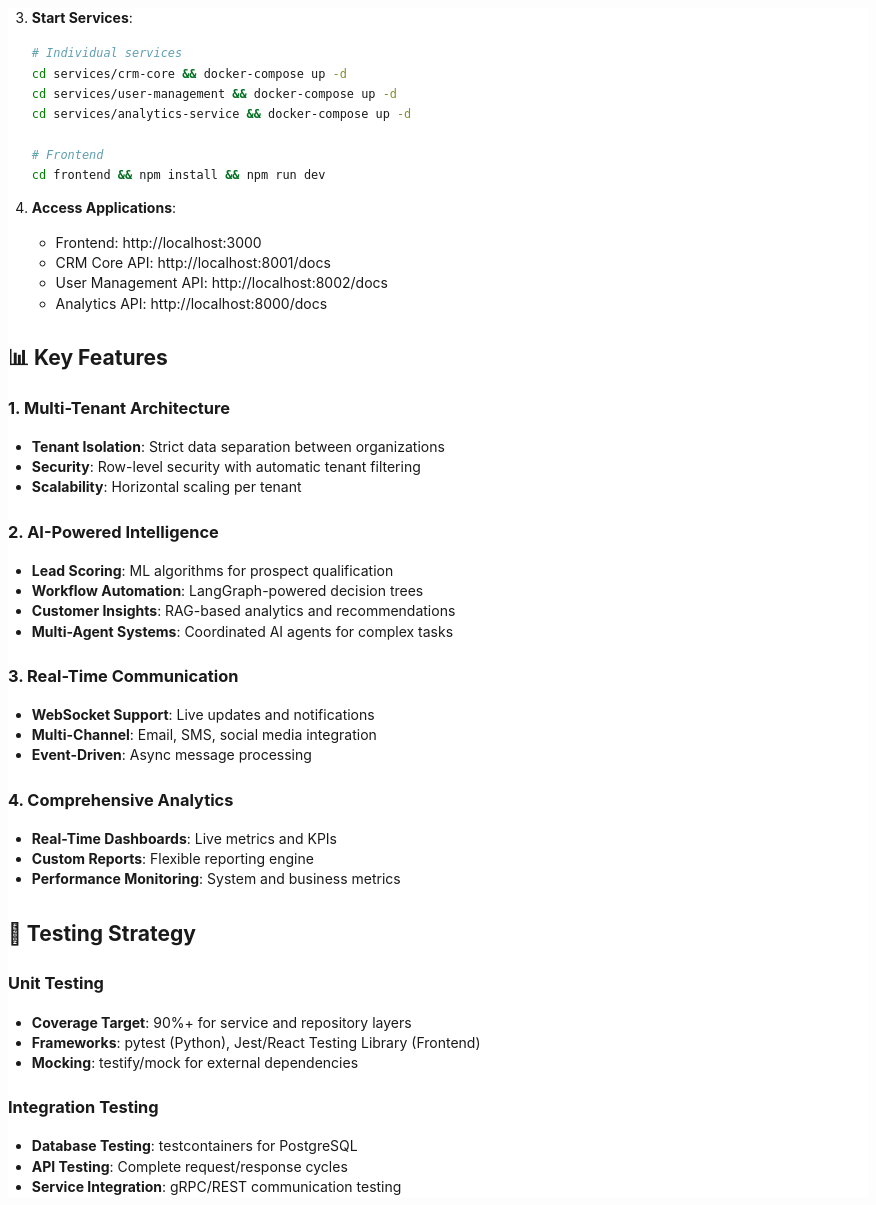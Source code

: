 3. **Start Services**:
   ```bash
   # Individual services
   cd services/crm-core && docker-compose up -d
   cd services/user-management && docker-compose up -d
   cd services/analytics-service && docker-compose up -d
   
   # Frontend
   cd frontend && npm install && npm run dev
   ```

4. **Access Applications**:
   - Frontend: http://localhost:3000
   - CRM Core API: http://localhost:8001/docs
   - User Management API: http://localhost:8002/docs
   - Analytics API: http://localhost:8000/docs

## 📊 Key Features

### 1. Multi-Tenant Architecture
- **Tenant Isolation**: Strict data separation between organizations
- **Security**: Row-level security with automatic tenant filtering
- **Scalability**: Horizontal scaling per tenant

### 2. AI-Powered Intelligence
- **Lead Scoring**: ML algorithms for prospect qualification
- **Workflow Automation**: LangGraph-powered decision trees
- **Customer Insights**: RAG-based analytics and recommendations
- **Multi-Agent Systems**: Coordinated AI agents for complex tasks

### 3. Real-Time Communication
- **WebSocket Support**: Live updates and notifications
- **Multi-Channel**: Email, SMS, social media integration
- **Event-Driven**: Async message processing

### 4. Comprehensive Analytics
- **Real-Time Dashboards**: Live metrics and KPIs
- **Custom Reports**: Flexible reporting engine
- **Performance Monitoring**: System and business metrics

## 🧪 Testing Strategy

### Unit Testing
- **Coverage Target**: 90%+ for service and repository layers
- **Frameworks**: pytest (Python), Jest/React Testing Library (Frontend)
- **Mocking**: testify/mock for external dependencies

### Integration Testing
- **Database Testing**: testcontainers for PostgreSQL
- **API Testing**: Complete request/response cycles
- **Service Integration**: gRPC/REST communication testing

